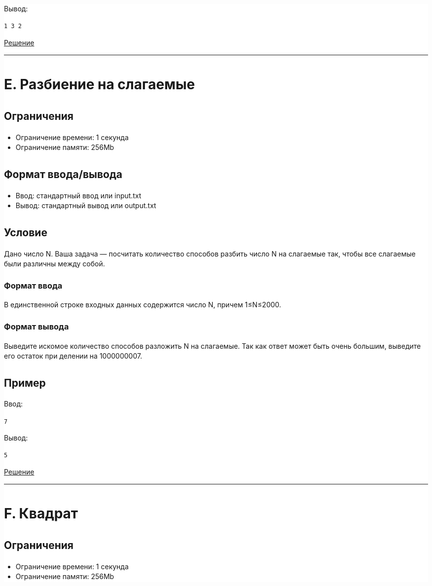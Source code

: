 Вывод:
```
1 3 2
```

[Решение](d.py)

---

# E. Разбиение на слагаемые

## Ограничения
- Ограничение времени: 1 секунда
- Ограничение памяти: 256Mb

## Формат ввода/вывода
- Ввод: стандартный ввод или input.txt
- Вывод: стандартный вывод или output.txt

## Условие
Дано число N. Ваша задача — посчитать количество способов разбить число N на слагаемые так, чтобы все слагаемые были различны между собой.

### Формат ввода
В единственной строке входных данных содержится число N, причем 1≤N≤2000.

### Формат вывода
Выведите искомое количество способов разложить N на слагаемые. Так как ответ может быть очень большим, выведите его остаток при делении на 1000000007.

## Пример
Ввод:
```
7
```

Вывод:
```
5
```

[Решение](e.py)

---

# F. Квадрат

## Ограничения
- Ограничение времени: 1 секунда
- Ограничение памяти: 256Mb

